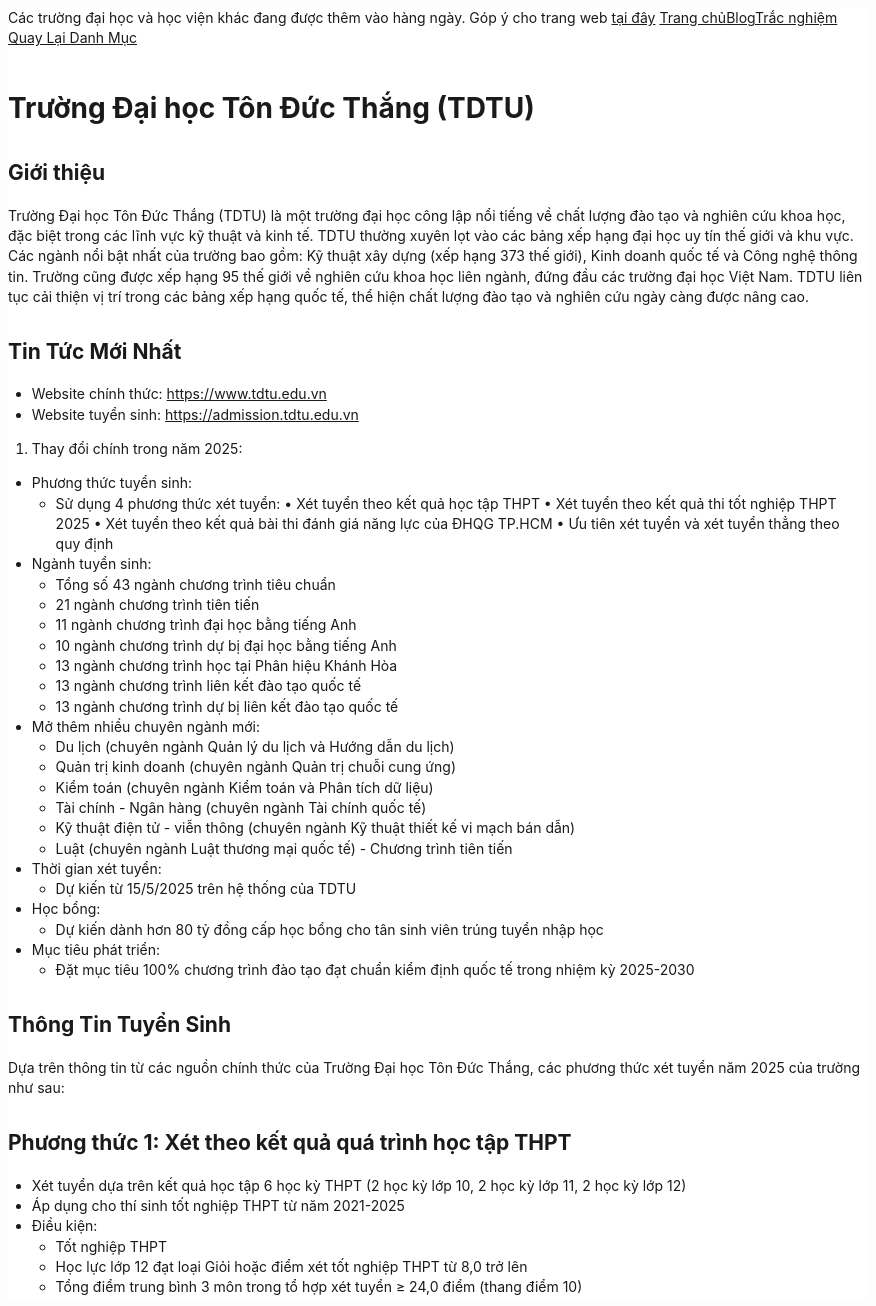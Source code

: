 Các trường đại học và học viện khác đang được thêm vào hàng ngày. Góp ý cho trang web [tại đây](https://itstamhn.fillout.com/t/5u3BTLHLWRus)
[Trang chủ](https://dsdaihoc.com/)[Blog](https://dsdaihoc.com/blog)[Trắc nghiệm](https://dsdaihoc.com/quiz)
[Quay Lại Danh Mục](https://dsdaihoc.com/)
# Trường Đại học Tôn Đức Thắng (TDTU)
## Giới thiệu
Trường Đại học Tôn Đức Thắng (TDTU) là một trường đại học công lập nổi tiếng về chất lượng đào tạo và nghiên cứu khoa học, đặc biệt trong các lĩnh vực kỹ thuật và kinh tế. TDTU thường xuyên lọt vào các bảng xếp hạng đại học uy tín thế giới và khu vực. Các ngành nổi bật nhất của trường bao gồm: Kỹ thuật xây dựng (xếp hạng 373 thế giới), Kinh doanh quốc tế và Công nghệ thông tin. Trường cũng được xếp hạng 95 thế giới về nghiên cứu khoa học liên ngành, đứng đầu các trường đại học Việt Nam. TDTU liên tục cải thiện vị trí trong các bảng xếp hạng quốc tế, thể hiện chất lượng đào tạo và nghiên cứu ngày càng được nâng cao.
## Tin Tức Mới Nhất
  * Website chính thức: <https://www.tdtu.edu.vn>
  * Website tuyển sinh: <https://admission.tdtu.edu.vn>


  1. Thay đổi chính trong năm 2025:


  * Phương thức tuyển sinh:
    * Sử dụng 4 phương thức xét tuyển: • Xét tuyển theo kết quả học tập THPT • Xét tuyển theo kết quả thi tốt nghiệp THPT 2025 • Xét tuyển theo kết quả bài thi đánh giá năng lực của ĐHQG TP.HCM • Ưu tiên xét tuyển và xét tuyển thẳng theo quy định
  * Ngành tuyển sinh:
    * Tổng số 43 ngành chương trình tiêu chuẩn
    * 21 ngành chương trình tiên tiến
    * 11 ngành chương trình đại học bằng tiếng Anh
    * 10 ngành chương trình dự bị đại học bằng tiếng Anh
    * 13 ngành chương trình học tại Phân hiệu Khánh Hòa
    * 13 ngành chương trình liên kết đào tạo quốc tế
    * 13 ngành chương trình dự bị liên kết đào tạo quốc tế
  * Mở thêm nhiều chuyên ngành mới:
    * Du lịch (chuyên ngành Quản lý du lịch và Hướng dẫn du lịch)
    * Quản trị kinh doanh (chuyên ngành Quản trị chuỗi cung ứng)
    * Kiểm toán (chuyên ngành Kiểm toán và Phân tích dữ liệu)
    * Tài chính - Ngân hàng (chuyên ngành Tài chính quốc tế)
    * Kỹ thuật điện tử - viễn thông (chuyên ngành Kỹ thuật thiết kế vi mạch bán dẫn)
    * Luật (chuyên ngành Luật thương mại quốc tế) - Chương trình tiên tiến
  * Thời gian xét tuyển:
    * Dự kiến từ 15/5/2025 trên hệ thống của TDTU
  * Học bổng:
    * Dự kiến dành hơn 80 tỷ đồng cấp học bổng cho tân sinh viên trúng tuyển nhập học
  * Mục tiêu phát triển:
    * Đặt mục tiêu 100% chương trình đào tạo đạt chuẩn kiểm định quốc tế trong nhiệm kỳ 2025-2030


## Thông Tin Tuyển Sinh
Dựa trên thông tin từ các nguồn chính thức của Trường Đại học Tôn Đức Thắng, các phương thức xét tuyển năm 2025 của trường như sau:
## Phương thức 1: Xét theo kết quả quá trình học tập THPT
  * Xét tuyển dựa trên kết quả học tập 6 học kỳ THPT (2 học kỳ lớp 10, 2 học kỳ lớp 11, 2 học kỳ lớp 12)
  * Áp dụng cho thí sinh tốt nghiệp THPT từ năm 2021-2025
  * Điều kiện: 
    * Tốt nghiệp THPT
    * Học lực lớp 12 đạt loại Giỏi hoặc điểm xét tốt nghiệp THPT từ 8,0 trở lên
    * Tổng điểm trung bình 3 môn trong tổ hợp xét tuyển ≥ 24,0 điểm (thang điểm 10)
